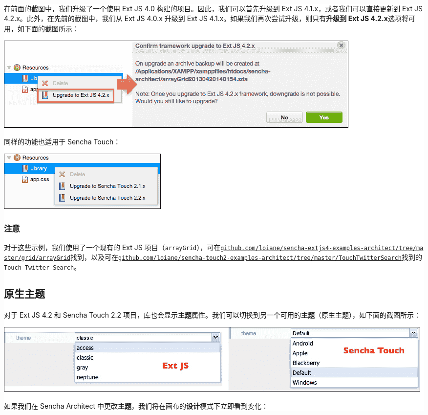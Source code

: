 在前面的截图中，我们升级了一个使用 Ext JS 4.0 构建的项目。因此，我们可以首先升级到 Ext JS 4.1.x，或者我们可以直接更新到 Ext JS 4.2.x。此外，在先前的截图中，我们从 Ext JS 4.0.x 升级到 Ext JS 4.1.x。如果我们再次尝试升级，则只有**升级到 Ext JS 4.2.x**选项将可用，如下面的截图所示：

![升级项目](img/9819OS_05_05.jpg)

同样的功能也适用于 Sencha Touch：

![升级项目](img/9819OS_05_06.jpg)

### 注意

对于这些示例，我们使用了一个现有的 Ext JS 项目（`arrayGrid`），可在[`github.com/loiane/sencha-extjs4-examples-architect/tree/master/grid/arrayGrid`](https://github.com/loiane/sencha-extjs4-examples-architect/tree/master/grid/arrayGrid)找到，以及可在[`github.com/loiane/sencha-touch2-examples-architect/tree/master/TouchTwitterSearch`](https://github.com/loiane/sencha-touch2-examples-architect/tree/master/TouchTwitterSearch)找到的`Touch Twitter Search`。

## 原生主题

对于 Ext JS 4.2 和 Sencha Touch 2.2 项目，库也会显示**主题**属性。我们可以切换到另一个可用的**主题**（原生主题），如下面的截图所示：

![原生主题](img/9819OS_05_07.jpg)

如果我们在 Sencha Architect 中更改**主题**，我们将在画布的**设计**模式下立即看到变化：
